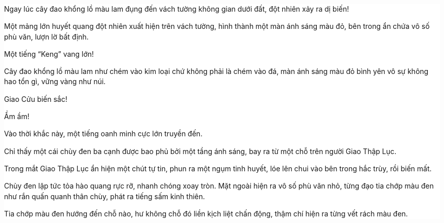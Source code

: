 Ngay lúc cây đao khổng lồ màu lam đụng đến vách tường không gian dưới đất, đột nhiên xảy ra dị biến!

Một mảng lớn huyết quang đột nhiên xuất hiện trên vách tường, hình thành một màn ánh sáng màu đỏ, bên trong ẩn chứa vô số phù văn, lượn lờ bất định.

Một tiếng “Keng” vang lớn!

Cây đao khổng lồ màu lam như chém vào kim loại chứ không phải là chém vào đá, màn ánh sáng màu đỏ bình yên vô sự không hao tổn gì, vững vàng như núi.

Giao Cửu biến sắc!

Ầm ầm!

Vào thời khắc này, một tiếng oanh minh cực lớn truyền đến.

Chỉ thấy một cái chùy đen ba cạnh được bao phủ bởi một tầng ánh sáng, bay ra từ một chỗ trên người Giao Thập Lục.

Trong mắt Giao Thập Lục ẩn hiện một chút tự tin, phun ra một ngụm tinh huyết, lóe lên chui vào bên trong hắc trùy, rồi biến mất.

Chùy đen lập tức tỏa hào quang rực rỡ, nhanh chóng xoay tròn. Mặt ngoài hiện ra vô số phù văn nhỏ, từng đạo tia chớp màu đen như rắn quấn quanh thân chùy, phát ra tiếng sấm kinh thiên.

Tia chớp màu đen hướng đến chỗ nào, hư không chỗ đó liền kịch liệt chấn động, thậm chí hiện ra từng vết rách màu đen.
